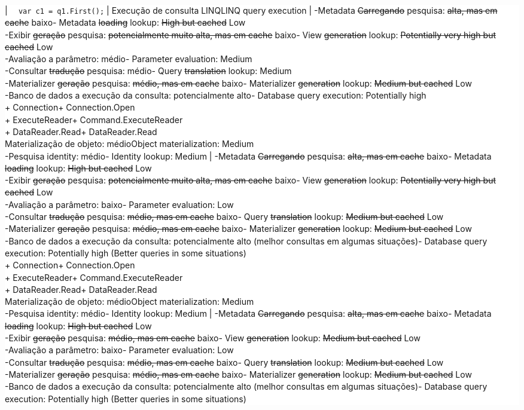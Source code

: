 | `  var c1 = q1.First();`                                                                             | <span data-ttu-id="e0e41-191">Execução de consulta LINQ</span><span class="sxs-lookup"><span data-stu-id="e0e41-191">LINQ query execution</span></span>      | <span data-ttu-id="e0e41-192">-Metadata ~~Carregando~~ pesquisa: ~~alta, mas em cache~~ baixo</span><span class="sxs-lookup"><span data-stu-id="e0e41-192">- Metadata ~~loading~~ lookup: ~~High but cached~~ Low</span></span> <br/> <span data-ttu-id="e0e41-193">-Exibir ~~geração~~ pesquisa: ~~potencialmente muito alta, mas em cache~~ baixo</span><span class="sxs-lookup"><span data-stu-id="e0e41-193">- View ~~generation~~ lookup: ~~Potentially very high but cached~~ Low</span></span> <br/> <span data-ttu-id="e0e41-194">-Avaliação a parâmetro: médio</span><span class="sxs-lookup"><span data-stu-id="e0e41-194">- Parameter evaluation: Medium</span></span> <br/> <span data-ttu-id="e0e41-195">-Consultar ~~tradução~~ pesquisa: médio</span><span class="sxs-lookup"><span data-stu-id="e0e41-195">- Query ~~translation~~ lookup: Medium</span></span> <br/> <span data-ttu-id="e0e41-196">-Materializer ~~geração~~ pesquisa: ~~médio, mas em cache~~ baixo</span><span class="sxs-lookup"><span data-stu-id="e0e41-196">- Materializer ~~generation~~ lookup: ~~Medium but cached~~ Low</span></span> <br/> <span data-ttu-id="e0e41-197">-Banco de dados a execução da consulta: potencialmente alto</span><span class="sxs-lookup"><span data-stu-id="e0e41-197">- Database query execution: Potentially high</span></span> <br/> <span data-ttu-id="e0e41-198">+ Connection</span><span class="sxs-lookup"><span data-stu-id="e0e41-198">+ Connection.Open</span></span> <br/> <span data-ttu-id="e0e41-199">+ ExecuteReader</span><span class="sxs-lookup"><span data-stu-id="e0e41-199">+ Command.ExecuteReader</span></span> <br/> <span data-ttu-id="e0e41-200">+ DataReader.Read</span><span class="sxs-lookup"><span data-stu-id="e0e41-200">+ DataReader.Read</span></span> <br/> <span data-ttu-id="e0e41-201">Materialização de objeto: médio</span><span class="sxs-lookup"><span data-stu-id="e0e41-201">Object materialization: Medium</span></span> <br/> <span data-ttu-id="e0e41-202">-Pesquisa identity: médio</span><span class="sxs-lookup"><span data-stu-id="e0e41-202">- Identity lookup: Medium</span></span> | <span data-ttu-id="e0e41-203">-Metadata ~~Carregando~~ pesquisa: ~~alta, mas em cache~~ baixo</span><span class="sxs-lookup"><span data-stu-id="e0e41-203">- Metadata ~~loading~~ lookup: ~~High but cached~~ Low</span></span> <br/> <span data-ttu-id="e0e41-204">-Exibir ~~geração~~ pesquisa: ~~potencialmente muito alta, mas em cache~~ baixo</span><span class="sxs-lookup"><span data-stu-id="e0e41-204">- View ~~generation~~ lookup: ~~Potentially very high but cached~~ Low</span></span> <br/> <span data-ttu-id="e0e41-205">-Avaliação a parâmetro: baixo</span><span class="sxs-lookup"><span data-stu-id="e0e41-205">- Parameter evaluation: Low</span></span> <br/> <span data-ttu-id="e0e41-206">-Consultar ~~tradução~~ pesquisa: ~~médio, mas em cache~~ baixo</span><span class="sxs-lookup"><span data-stu-id="e0e41-206">- Query ~~translation~~ lookup: ~~Medium but cached~~ Low</span></span> <br/> <span data-ttu-id="e0e41-207">-Materializer ~~geração~~ pesquisa: ~~médio, mas em cache~~ baixo</span><span class="sxs-lookup"><span data-stu-id="e0e41-207">- Materializer ~~generation~~ lookup: ~~Medium but cached~~ Low</span></span> <br/> <span data-ttu-id="e0e41-208">-Banco de dados a execução da consulta: potencialmente alto (melhor consultas em algumas situações)</span><span class="sxs-lookup"><span data-stu-id="e0e41-208">- Database query execution: Potentially high (Better queries in some situations)</span></span> <br/> <span data-ttu-id="e0e41-209">+ Connection</span><span class="sxs-lookup"><span data-stu-id="e0e41-209">+ Connection.Open</span></span> <br/> <span data-ttu-id="e0e41-210">+ ExecuteReader</span><span class="sxs-lookup"><span data-stu-id="e0e41-210">+ Command.ExecuteReader</span></span> <br/> <span data-ttu-id="e0e41-211">+ DataReader.Read</span><span class="sxs-lookup"><span data-stu-id="e0e41-211">+ DataReader.Read</span></span> <br/> <span data-ttu-id="e0e41-212">Materialização de objeto: médio</span><span class="sxs-lookup"><span data-stu-id="e0e41-212">Object materialization: Medium</span></span> <br/> <span data-ttu-id="e0e41-213">-Pesquisa identity: médio</span><span class="sxs-lookup"><span data-stu-id="e0e41-213">- Identity lookup: Medium</span></span> | <span data-ttu-id="e0e41-214">-Metadata ~~Carregando~~ pesquisa: ~~alta, mas em cache~~ baixo</span><span class="sxs-lookup"><span data-stu-id="e0e41-214">- Metadata ~~loading~~ lookup: ~~High but cached~~ Low</span></span> <br/> <span data-ttu-id="e0e41-215">-Exibir ~~geração~~ pesquisa: ~~médio, mas em cache~~ baixo</span><span class="sxs-lookup"><span data-stu-id="e0e41-215">- View ~~generation~~ lookup: ~~Medium but cached~~ Low</span></span> <br/> <span data-ttu-id="e0e41-216">-Avaliação a parâmetro: baixo</span><span class="sxs-lookup"><span data-stu-id="e0e41-216">- Parameter evaluation: Low</span></span> <br/> <span data-ttu-id="e0e41-217">-Consultar ~~tradução~~ pesquisa: ~~médio, mas em cache~~ baixo</span><span class="sxs-lookup"><span data-stu-id="e0e41-217">- Query ~~translation~~ lookup: ~~Medium but cached~~ Low</span></span> <br/> <span data-ttu-id="e0e41-218">-Materializer ~~geração~~ pesquisa: ~~médio, mas em cache~~ baixo</span><span class="sxs-lookup"><span data-stu-id="e0e41-218">- Materializer ~~generation~~ lookup: ~~Medium but cached~~ Low</span></span> <br/> <span data-ttu-id="e0e41-219">-Banco de dados a execução da consulta: potencialmente alto (melhor consultas em algumas situações)</span><span class="sxs-lookup"><span data-stu-id="e0e41-219">- Database query execution: Potentially high (Better queries in some situations)</span></span>